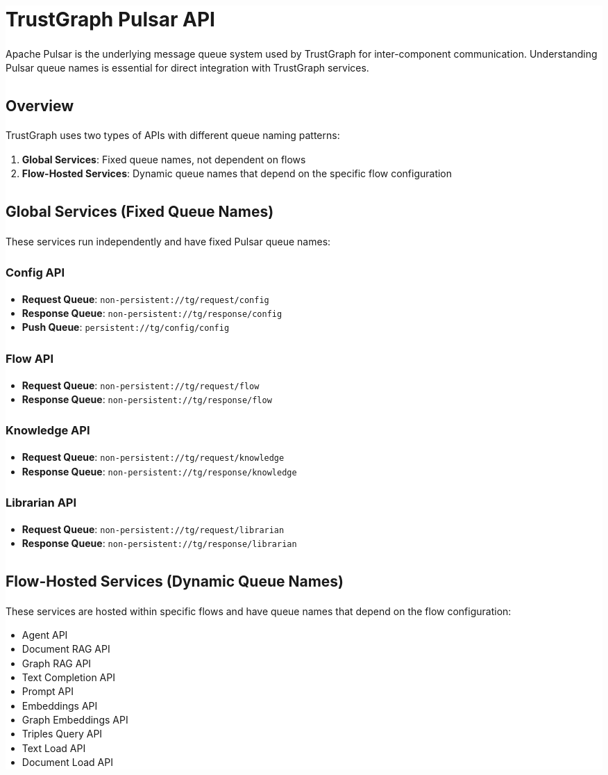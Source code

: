 # TrustGraph Pulsar API

Apache Pulsar is the underlying message queue system used by TrustGraph for inter-component communication. Understanding Pulsar queue names is essential for direct integration with TrustGraph services.

## Overview

TrustGraph uses two types of APIs with different queue naming patterns:

1. **Global Services**: Fixed queue names, not dependent on flows
2. **Flow-Hosted Services**: Dynamic queue names that depend on the specific flow configuration

## Global Services (Fixed Queue Names)

These services run independently and have fixed Pulsar queue names:

### Config API
- **Request Queue**: `non-persistent://tg/request/config`
- **Response Queue**: `non-persistent://tg/response/config`
- **Push Queue**: `persistent://tg/config/config`

### Flow API
- **Request Queue**: `non-persistent://tg/request/flow`
- **Response Queue**: `non-persistent://tg/response/flow`

### Knowledge API
- **Request Queue**: `non-persistent://tg/request/knowledge`
- **Response Queue**: `non-persistent://tg/response/knowledge`

### Librarian API
- **Request Queue**: `non-persistent://tg/request/librarian`
- **Response Queue**: `non-persistent://tg/response/librarian`

## Flow-Hosted Services (Dynamic Queue Names)

These services are hosted within specific flows and have queue names that depend on the flow configuration:

- Agent API
- Document RAG API
- Graph RAG API
- Text Completion API
- Prompt API
- Embeddings API
- Graph Embeddings API
- Triples Query API
- Text Load API
- Document Load API
